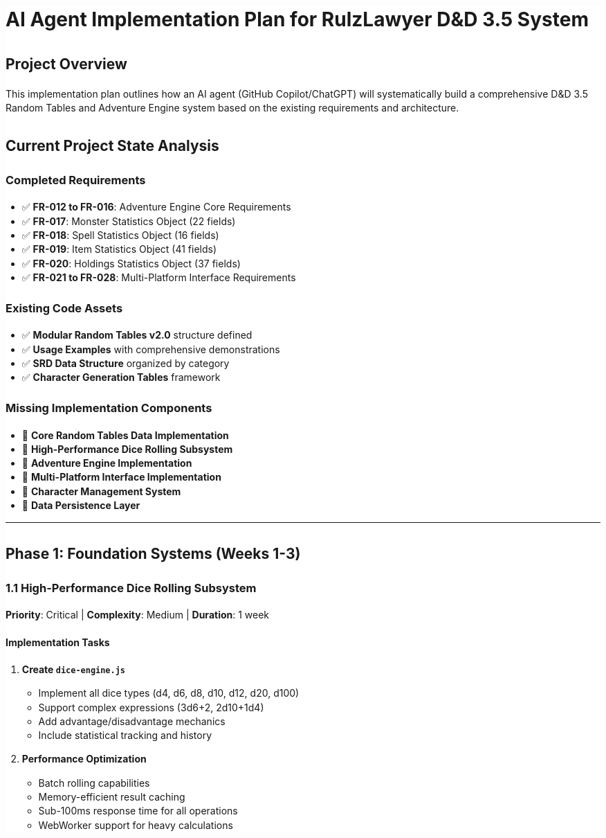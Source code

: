 # AI Agent Implementation Plan for RulzLawyer D&D 3.5 System

## Project Overview
This implementation plan outlines how an AI agent (GitHub Copilot/ChatGPT) will systematically build a comprehensive D&D 3.5 Random Tables and Adventure Engine system based on the existing requirements and architecture.

## Current Project State Analysis

### Completed Requirements
- ✅ **FR-012 to FR-016**: Adventure Engine Core Requirements
- ✅ **FR-017**: Monster Statistics Object (22 fields)
- ✅ **FR-018**: Spell Statistics Object (16 fields)  
- ✅ **FR-019**: Item Statistics Object (41 fields)
- ✅ **FR-020**: Holdings Statistics Object (37 fields)
- ✅ **FR-021 to FR-028**: Multi-Platform Interface Requirements

### Existing Code Assets
- ✅ **Modular Random Tables v2.0** structure defined
- ✅ **Usage Examples** with comprehensive demonstrations
- ✅ **SRD Data Structure** organized by category
- ✅ **Character Generation Tables** framework

### Missing Implementation Components
- 🔨 **Core Random Tables Data Implementation**
- 🔨 **High-Performance Dice Rolling Subsystem**
- 🔨 **Adventure Engine Implementation**
- 🔨 **Multi-Platform Interface Implementation**
- 🔨 **Character Management System**
- 🔨 **Data Persistence Layer**

---

## Phase 1: Foundation Systems (Weeks 1-3)

### 1.1 High-Performance Dice Rolling Subsystem
**Priority**: Critical | **Complexity**: Medium | **Duration**: 1 week

#### Implementation Tasks
1. **Create `dice-engine.js`**
   - Implement all dice types (d4, d6, d8, d10, d12, d20, d100)
   - Support complex expressions (3d6+2, 2d10+1d4)
   - Add advantage/disadvantage mechanics
   - Include statistical tracking and history

2. **Performance Optimization**
   - Batch rolling capabilities
   - Memory-efficient result caching
   - Sub-100ms response time for all operations
   - WebWorker support for heavy calculations
